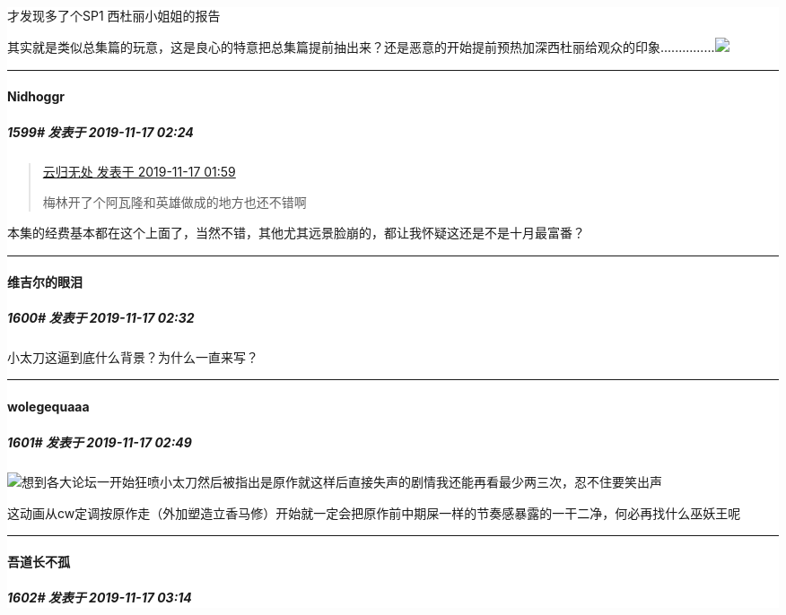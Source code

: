 
才发现多了个SP1 西杜丽小姐姐的报告


其实就是类似总集篇的玩意，这是良心的特意把总集篇提前抽出来？还是恶意的开始提前预热加深西杜丽给观众的印象...............<img src="https://static.saraba1st.com/image/smiley/face2017/152.png" referrerpolicy="no-referrer">







-----

####  Nidhoggr  
##### 1599#       发表于 2019-11-17 02:24



<blockquote><a href="httphttps://bbs.saraba1st.com/2b/forum.php?mod=redirect&amp;goto=findpost&amp;pid=45534164&amp;ptid=1729513" target="_blank">云归无处 发表于 2019-11-17 01:59</a>

梅林开了个阿瓦隆和英雄做成的地方也还不错啊</blockquote>
本集的经费基本都在这个上面了，当然不错，其他尤其远景脸崩的，都让我怀疑这还是不是十月最富番？







-----

####  维吉尔的眼泪  
##### 1600#       发表于 2019-11-17 02:32




小太刀这逼到底什么背景？为什么一直来写？







-----

####  wolegequaaa  
##### 1601#       发表于 2019-11-17 02:49



<img src="https://static.saraba1st.com/image/smiley/face2017/066.png" referrerpolicy="no-referrer">想到各大论坛一开始狂喷小太刀然后被指出是原作就这样后直接失声的剧情我还能再看最少两三次，忍不住要笑出声


这动画从cw定调按原作走（外加塑造立香马修）开始就一定会把原作前中期屎一样的节奏感暴露的一干二净，何必再找什么巫妖王呢







-----

####  吾道长不孤  
##### 1602#       发表于 2019-11-17 03:14
